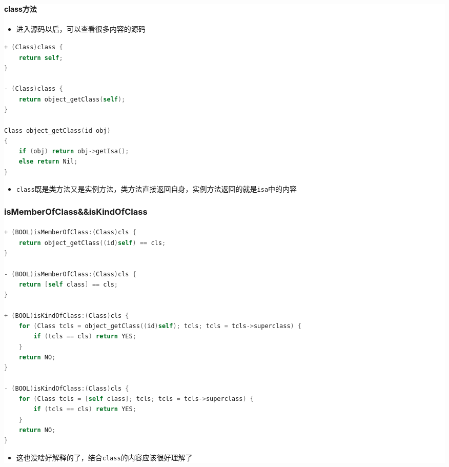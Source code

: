 #### class方法

- 进入源码以后，可以查看很多内容的源码

```objective-c
+ (Class)class {
    return self;
}

- (Class)class {
    return object_getClass(self);
}

Class object_getClass(id obj)
{
    if (obj) return obj->getIsa();
    else return Nil;
}
```

- `class`既是类方法又是实例方法，类方法直接返回自身，实例方法返回的就是`isa`中的内容

### isMemberOfClass&&isKindOfClass

```objective-c
+ (BOOL)isMemberOfClass:(Class)cls {
    return object_getClass((id)self) == cls;
}

- (BOOL)isMemberOfClass:(Class)cls {
    return [self class] == cls;
}

+ (BOOL)isKindOfClass:(Class)cls {
    for (Class tcls = object_getClass((id)self); tcls; tcls = tcls->superclass) {
        if (tcls == cls) return YES;
    }
    return NO;
}

- (BOOL)isKindOfClass:(Class)cls {
    for (Class tcls = [self class]; tcls; tcls = tcls->superclass) {
        if (tcls == cls) return YES;
    }
    return NO;
}
```

- 这也没啥好解释的了，结合`class`的内容应该很好理解了